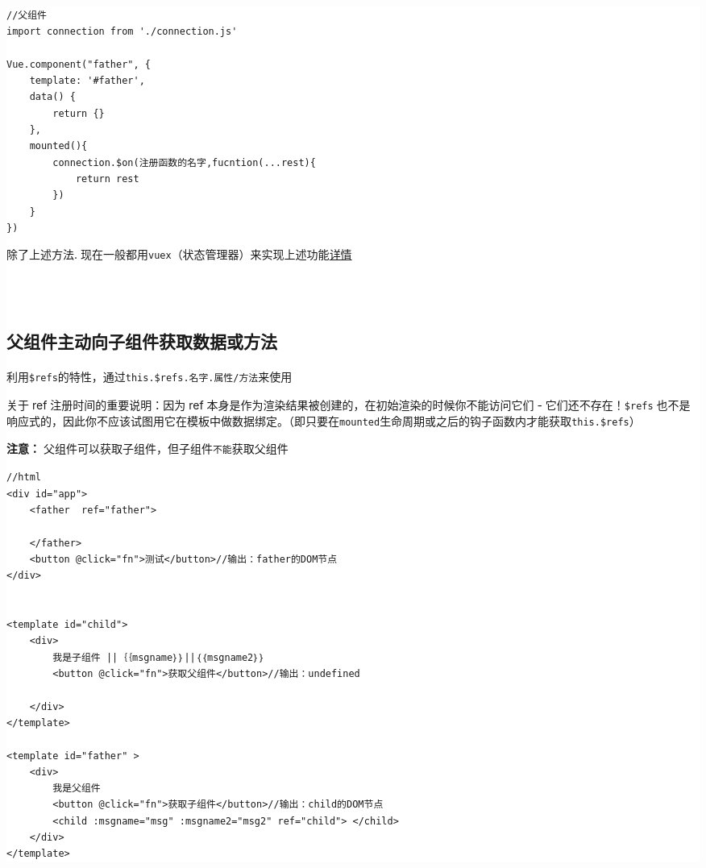 ```vue
//父组件
import connection from './connection.js'

Vue.component("father", {
    template: '#father',
    data() {
        return {}
    },
    mounted(){
        connection.$on(注册函数的名字,fucntion(...rest){
            return rest
        })
    }
})
```

除了上述方法. 现在一般都用`vuex`（状态管理器）来实现上述功能[详情]()

<br><br>

## 父组件主动向子组件获取数据或方法

利用`$refs`的特性，通过`this.$refs.名字.属性/方法`来使用

关于 ref 注册时间的重要说明：因为 ref 本身是作为渲染结果被创建的，在初始渲染的时候你不能访问它们 - 它们还不存在！`$refs` 也不是响应式的，因此你不应该试图用它在模板中做数据绑定。（即只要在`mounted`生命周期或之后的钩子函数内才能获取`this.$refs`）

**注意：** 父组件可以获取子组件，但子组件`不能`获取父组件

```vue
//html
<div id="app">
    <father  ref="father">
        
    </father>
    <button @click="fn">测试</button>//输出：father的DOM节点
</div>


<template id="child">
    <div>
        我是子组件 ||｛｛msgname｝｝||｛｛msgname2｝｝
        <button @click="fn">获取父组件</button>//输出：undefined
    
    </div>
</template>

<template id="father" >
    <div>
        我是父组件
        <button @click="fn">获取子组件</button>//输出：child的DOM节点      
        <child :msgname="msg" :msgname2="msg2" ref="child"> </child>
    </div>
</template>
```
